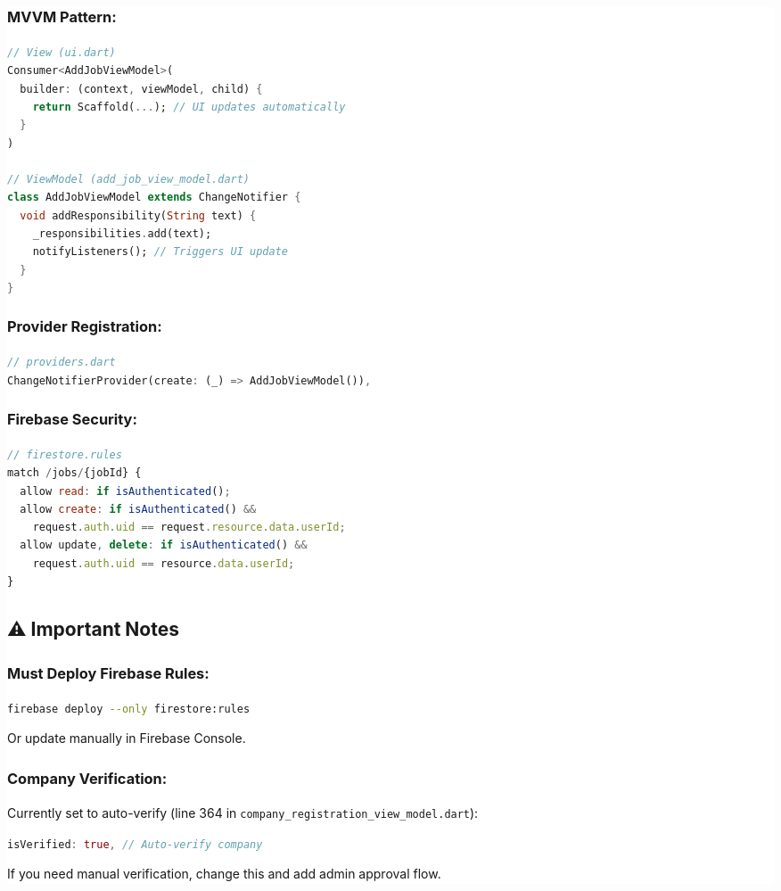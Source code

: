 ### MVVM Pattern:
```dart
// View (ui.dart)
Consumer<AddJobViewModel>(
  builder: (context, viewModel, child) {
    return Scaffold(...); // UI updates automatically
  }
)

// ViewModel (add_job_view_model.dart)
class AddJobViewModel extends ChangeNotifier {
  void addResponsibility(String text) {
    _responsibilities.add(text);
    notifyListeners(); // Triggers UI update
  }
}
```

### Provider Registration:
```dart
// providers.dart
ChangeNotifierProvider(create: (_) => AddJobViewModel()),
```

### Firebase Security:
```javascript
// firestore.rules
match /jobs/{jobId} {
  allow read: if isAuthenticated();
  allow create: if isAuthenticated() && 
    request.auth.uid == request.resource.data.userId;
  allow update, delete: if isAuthenticated() && 
    request.auth.uid == resource.data.userId;
}
```

## ⚠️ Important Notes

### Must Deploy Firebase Rules:
```bash
firebase deploy --only firestore:rules
```

Or update manually in Firebase Console.

### Company Verification:
Currently set to auto-verify (line 364 in `company_registration_view_model.dart`):
```dart
isVerified: true, // Auto-verify company
```

If you need manual verification, change this and add admin approval flow.
